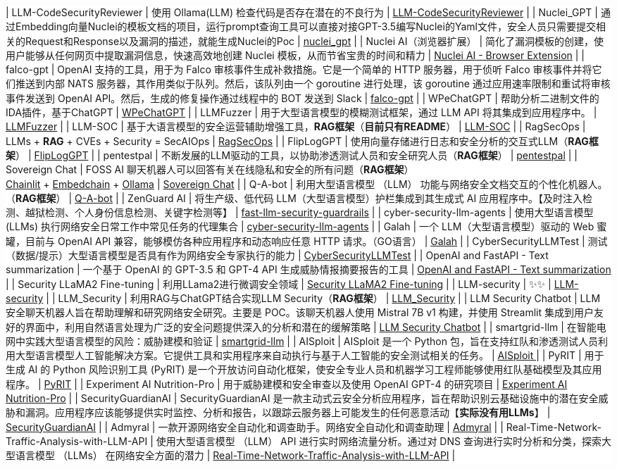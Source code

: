 | LLM-CodeSecurityReviewer                                     | 使用 Ollama(LLM) 检查代码是否存在潜在的不良行为              | [LLM-CodeSecurityReviewer](https://github.com/t41372/LLM-CodeSecurityReviewer) |
| Nuclei_GPT                                                   | 通过Embedding向量Nuclei的模板文档的项目，运行prompt查询工具可以直接对接GPT-3.5编写Nuclei的Yaml文件，安全人员只需要提交相关的Request和Response以及漏洞的描述，就能生成Nuclei的Poc | [nuclei_gpt](https://github.com/sf197/nuclei_gpt)            |
| Nuclei AI（浏览器扩展）                                      | 简化了漏洞模板的创建，使用户能够从任何网页中提取漏洞信息，快速高效地创建 Nuclei 模板，从而节省宝贵的时间和精力 | [Nuclei AI - Browser Extension](https://github.com/projectdiscovery/nuclei-ai-extension) |
| falco-gpt                                                    | OpenAI 支持的工具，用于为 Falco 审核事件生成补救措施。它是一个简单的 HTTP 服务器，用于侦听 Falco 审核事件并将它们推送到内部 NATS 服务器，其作用类似于队列。然后，该队列由一个 goroutine 进行处理，该 goroutine 通过应用速率限制和重试将审核事件发送到 OpenAI API。然后，生成的修复操作通过线程中的 BOT 发送到 Slack | [falco-gpt](https://github.com/Dentrax/falco-gpt)            |
| WPeChatGPT                                                   | 帮助分析二进制文件的IDA插件，基于ChatGPT                     | [WPeChatGPT](https://github.com/WPeace-HcH/WPeChatGPT)       |
| LLMFuzzer                                                    | 用于大型语言模型的模糊测试框架，通过 LLM API 将其集成到应用程序中。 | [LLMFuzzer](https://github.com/mnns/LLMFuzzer)               |
| LLM-SOC                                                      | 基于大语言模型的安全运营辅助增强工具，**RAG框架**（**目前只有README**） | [LLM-SOC](https://github.com/404notf0und/LLM-SOC)            |
| RagSecOps                                                    | LLMs + **RAG** + CVEs + Security = SecAIOps                  | [RagSecOps](https://github.com/rcarrat-AI/ragsecops)         |
| FlipLogGPT                                                   | 使用向量存储进行日志和安全分析的交互式LLM（**RAG框架**）     | [FlipLogGPT](https://github.com/adarshpalaskar1/FlipLogGPT_LLM) |
| pentestpal                                                   | 不断发展的LLM驱动的工具，以协助渗透测试人员和安全研究人员（**RAG框架**） | [pentestpal](https://github.com/marklechner/pentestpal)      |
| Sovereign Chat                                               | FOSS AI 聊天机器人可以回答有关在线隐私和安全的所有问题（**RAG框架**）<br />[Chainlit](https://docs.chainlit.io/get-started/overview) + [Embedchain](https://github.com/embedchain/embedchain/tree/main) + [Ollama](https://ollama.com/) | [Sovereign Chat](https://github.com/Marconius-Solidus/Sovereign-Chat) |
| Q-A-bot                                                      | 利用大型语言模型 （LLM） 功能与网络安全文档交互的个性化机器人。（**RAG框架**） | [Q-A-bot](https://github.com/sheshiisree/Q-A-bot)            |
| ZenGuard AI                                                  | 将生产级、低代码 LLM（大型语言模型）护栏集成到其生成式 AI 应用程序中。【及时注入检测、越狱检测、个人身份信息检测、关键字检测等】 | [fast-llm-security-guardrails](https://github.com/ZenGuard-AI/fast-llm-security-guardrails) |
| cyber-security-llm-agents                                    | 使用大型语言模型 (LLMs) 执行网络安全日常工作中常见任务的代理集合 | [cyber-security-llm-agents](https://github.com/NVISOsecurity/cyber-security-llm-agents) |
| Galah                                                        | 一个 LLM（大型语言模型）驱动的 Web 蜜罐，目前与 OpenAI API 兼容，能够模仿各种应用程序和动态响应任意 HTTP 请求。（GO语言） | [Galah](https://github.com/0x4D31/galah)                     |
| CyberSecurityLLMTest                                         | 测试（数据/提示）大型语言模型是否具有作为网络安全专家执行的能力 | [CyberSecurityLLMTest](https://github.com/ybdesire/CyberSecurityLLMTest) |
| OpenAI and FastAPI - Text summarization                      | 一个基于 OpenAI 的 GPT-3.5 和 GPT-4 API 生成威胁情报摘要报告的工具 | [OpenAI and FastAPI - Text summarization](https://github.com/EC-DIGIT-CSIRC/openai-cti-summarizer) |
| Security LLaMA2 Fine-tuning                                  | 利用LLama2进行微调安全领域                                   | [Security LLaMA2 Fine-tuning](https://github.com/KaitaoQiu/security_llm) |
| LLM-security                                                 | ✨✨                                                           | [LLM-security](https://github.com/Anonymous1234343/LLM-security) |
| LLM_Security                                                 | 利用RAG与ChatGPT结合实现LLM Security（**RAG框架**）          | [LLM_Security](https://github.com/BoB-Dev-Top30/LLM_Security) |
| LLM Security Chatbot                                         | LLM 安全聊天机器人旨在帮助理解和研究网络安全研究。主要是 POC。该聊天机器人使用 Mistral 7B v1 构建，并使用 Streamlit 集成到用户友好的界面中，利用自然语言处理为广泛的安全问题提供深入的分析和潜在的缓解策略 | [LLM Security Chatbot](https://github.com/jwalker/llm_security_chatbot) |
| smartgrid-llm                                                | 在智能电网中实践大型语言模型的风险：威胁建模和验证           | [smartgrid-llm](https://github.com/jiangnan3/smartgrid-llm)  |
| AISploit                                                     | AISploit 是一个 Python 包，旨在支持红队和渗透测试人员利用大型语言模型人工智能解决方案。它提供工具和实用程序来自动执行与基于人工智能的安全测试相关的任务。 | [AISploit ](https://github.com/hupe1980/aisploit)            |
| PyRIT                                                        | 用于生成 AI 的 Python 风险识别工具 (PyRIT) 是一个开放访问自动化框架，使安全专业人员和机器学习工程师能够使用红队基础模型及其应用程序。 | [PyRIT](https://github.com/Azure/PyRIT)                      |
| Experiment AI Nutrition-Pro                                  | 用于威胁建模和安全审查以及使用 OpenAI GPT-4 的研究项目       | [Experiment AI Nutrition-Pro](https://github.com/xvnpw/ai-nutrition-pro-design-gpt4) |
| SecurityGuardianAI                                           | SecurityGuardianAI 是一款主动式云安全分析应用程序，旨在帮助识别云基础设施中的潜在安全威胁和漏洞。应用程序应该能够提供实时监控、分析和报告，以跟踪云服务器上可能发生的任何恶意活动【**实际没有用LLMs**】 | [SecurityGuardianAI](https://github.com/vps/SecurityGuardianAI) |
| Admyral                                                      | 一款开源网络安全自动化和调查助手。网络安全自动化和调查助理   | [Admyral](https://github.com/Admyral-Security/admyral)       |
| Real-Time-Network-Traffic-Analysis-with-LLM-API              | 使用大型语言模型 （LLM） API 进行实时网络流量分析。通过对 DNS 查询进行实时分析和分类，探索大型语言模型 （LLMs） 在网络安全方面的潜力 | [Real-Time-Network-Traffic-Analysis-with-LLM-API](https://github.com/FerdinandPaul/Real-Time-Network-Traffic-Analysis-with-LLM-API) |